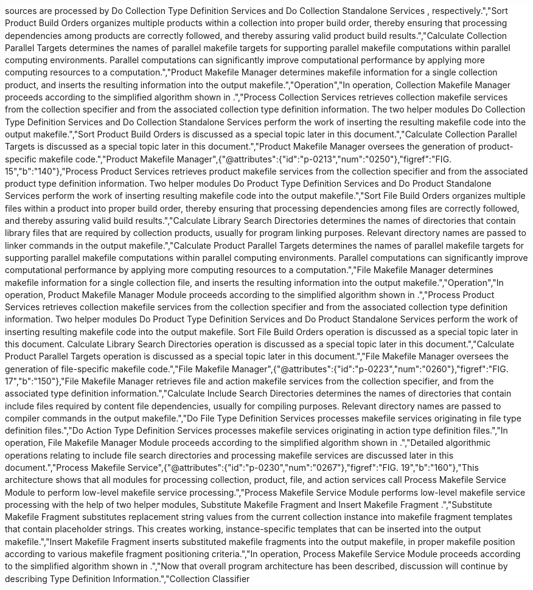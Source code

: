 sources are processed by Do Collection Type Definition Services  and Do Collection Standalone Services , respectively.","Sort Product Build Orders  organizes multiple products within a collection into proper build order, thereby ensuring that processing dependencies among products are correctly followed, and thereby assuring valid product build results.","Calculate Collection Parallel Targets  determines the names of parallel makefile targets for supporting parallel makefile computations within parallel computing environments. Parallel computations can significantly improve computational performance by applying more computing resources to a computation.","Product Makefile Manager  determines makefile information for a single collection product, and inserts the resulting information into the output makefile.","Operation","In operation, Collection Makefile Manager  proceeds according to the simplified algorithm shown in .","Process Collection Services  retrieves collection makefile services from the collection specifier and from the associated collection type definition information. The two helper modules Do Collection Type Definition Services  and Do Collection Standalone Services  perform the work of inserting the resulting makefile code into the output makefile.","Sort Product Build Orders  is discussed as a special topic later in this document.","Calculate Collection Parallel Targets  is discussed as a special topic later in this document.","Product Makefile Manager  oversees the generation of product-specific makefile code.","Product Makefile Manager",{"@attributes":{"id":"p-0213","num":"0250"},"figref":"FIG. 15","b":"140"},"Process Product Services  retrieves product makefile services from the collection specifier and from the associated product type definition information. Two helper modules Do Product Type Definition Services  and Do Product Standalone Services  perform the work of inserting resulting makefile code into the output makefile.","Sort File Build Orders  organizes multiple files within a product into proper build order, thereby ensuring that processing dependencies among files are correctly followed, and thereby assuring valid build results.","Calculate Library Search Directories  determines the names of directories that contain library files that are required by collection products, usually for program linking purposes. Relevant directory names are passed to linker commands in the output makefile.","Calculate Product Parallel Targets  determines the names of parallel makefile targets for supporting parallel makefile computations within parallel computing environments. Parallel computations can significantly improve computational performance by applying more computing resources to a computation.","File Makefile Manager  determines makefile information for a single collection file, and inserts the resulting information into the output makefile.","Operation","In operation, Product Makefile Manager Module  proceeds according to the simplified algorithm shown in .","Process Product Services  retrieves collection makefile services from the collection specifier and from the associated collection type definition information. Two helper modules Do Product Type Definition Services  and Do Product Standalone Services  perform the work of inserting resulting makefile code into the output makefile. Sort File Build Orders  operation is discussed as a special topic later in this document. Calculate Library Search Directories  operation is discussed as a special topic later in this document.","Calculate Product Parallel Targets  operation is discussed as a special topic later in this document.","File Makefile Manager  oversees the generation of file-specific makefile code.","File Makefile Manager",{"@attributes":{"id":"p-0223","num":"0260"},"figref":"FIG. 17","b":"150"},"File Makefile Manager  retrieves file and action makefile services from the collection specifier, and from the associated type definition information.","Calculate Include Search Directories  determines the names of directories that contain include files required by content file dependencies, usually for compiling purposes. Relevant directory names are passed to compiler commands in the output makefile.","Do File Type Definition Services  processes makefile services originating in file type definition files.","Do Action Type Definition Services  processes makefile services originating in action type definition files.","In operation, File Makefile Manager Module  proceeds according to the simplified algorithm shown in .","Detailed algorithmic operations relating to include file search directories and processing makefile services are discussed later in this document.","Process Makefile Service",{"@attributes":{"id":"p-0230","num":"0267"},"figref":"FIG. 19","b":"160"},"This architecture shows that all modules for processing collection, product, file, and action services call Process Makefile Service Module  to perform low-level makefile service processing.","Process Makefile Service Module  performs low-level makefile service processing with the help of two helper modules, Substitute Makefile Fragment  and Insert Makefile Fragment .","Substitute Makefile Fragment  substitutes replacement string values from the current collection instance into makefile fragment templates that contain placeholder strings. This creates working, instance-specific templates that can be inserted into the output makefile.","Insert Makefile Fragment  inserts substituted makefile fragments into the output makefile, in proper makefile position according to various makefile fragment positioning criteria.","In operation, Process Makefile Service Module  proceeds according to the simplified algorithm shown in .","Now that overall program architecture has been described, discussion will continue by describing Type Definition Information.","Collection Classifier